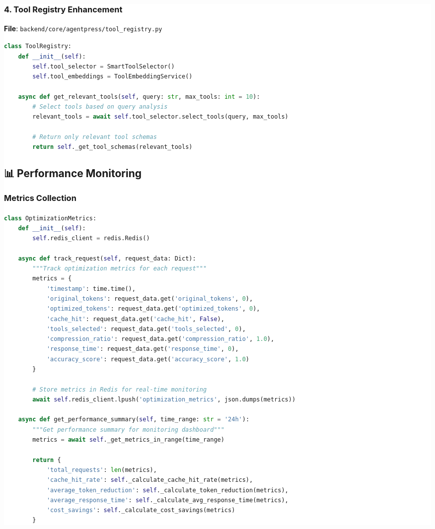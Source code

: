 ### 4. Tool Registry Enhancement
**File**: `backend/core/agentpress/tool_registry.py`

```python
class ToolRegistry:
    def __init__(self):
        self.tool_selector = SmartToolSelector()
        self.tool_embeddings = ToolEmbeddingService()
        
    async def get_relevant_tools(self, query: str, max_tools: int = 10):
        # Select tools based on query analysis
        relevant_tools = await self.tool_selector.select_tools(query, max_tools)
        
        # Return only relevant tool schemas
        return self._get_tool_schemas(relevant_tools)
```

## 📊 Performance Monitoring

### Metrics Collection
```python
class OptimizationMetrics:
    def __init__(self):
        self.redis_client = redis.Redis()
        
    async def track_request(self, request_data: Dict):
        """Track optimization metrics for each request"""
        metrics = {
            'timestamp': time.time(),
            'original_tokens': request_data.get('original_tokens', 0),
            'optimized_tokens': request_data.get('optimized_tokens', 0),
            'cache_hit': request_data.get('cache_hit', False),
            'tools_selected': request_data.get('tools_selected', 0),
            'compression_ratio': request_data.get('compression_ratio', 1.0),
            'response_time': request_data.get('response_time', 0),
            'accuracy_score': request_data.get('accuracy_score', 1.0)
        }
        
        # Store metrics in Redis for real-time monitoring
        await self.redis_client.lpush('optimization_metrics', json.dumps(metrics))
        
    async def get_performance_summary(self, time_range: str = '24h'):
        """Get performance summary for monitoring dashboard"""
        metrics = await self._get_metrics_in_range(time_range)
        
        return {
            'total_requests': len(metrics),
            'cache_hit_rate': self._calculate_cache_hit_rate(metrics),
            'average_token_reduction': self._calculate_token_reduction(metrics),
            'average_response_time': self._calculate_avg_response_time(metrics),
            'cost_savings': self._calculate_cost_savings(metrics)
        }
```
